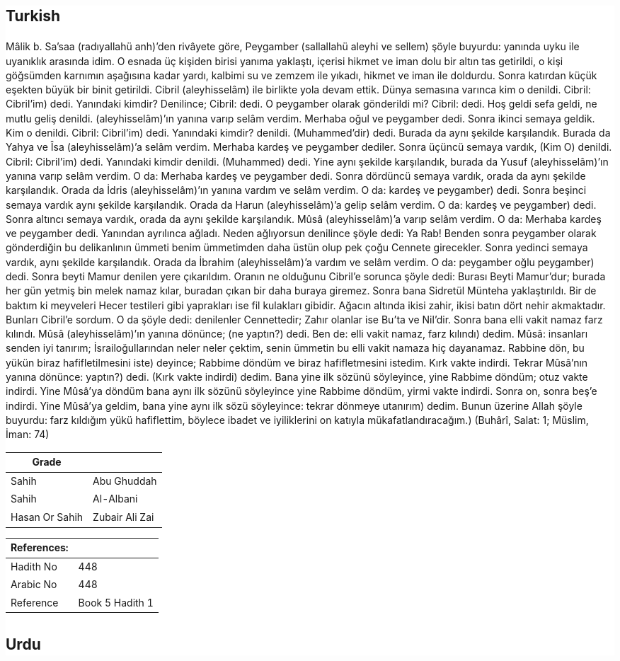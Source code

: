 ## Turkish


<div dir="ltr" lang="tr" style={{fontSize:'larger',backgroundColor:'#f8f9fa',padding:20}}>
Mâlik b. Sa’saa (radıyallahü anh)’den rivâyete göre, Peygamber (sallallahü aleyhi ve sellem) şöyle buyurdu: yanında uyku ile uyanıklık arasında idim. O esnada üç kişiden birisi yanıma yaklaştı, içerisi hikmet ve iman dolu bir altın tas getirildi, o kişi göğsümden karnımın aşağısına kadar yardı, kalbimi su ve zemzem ile yıkadı, hikmet ve iman ile doldurdu. Sonra katırdan küçük eşekten büyük bir binit getirildi. Cibril (aleyhisselâm) ile birlikte yola devam ettik. Dünya semasına varınca kim o denildi. Cibril: Cibril’im) dedi. Yanındaki kimdir? Denilince; Cibril: dedi. O peygamber olarak gönderildi mi? Cibril: dedi. Hoş geldi sefa geldi, ne mutlu geliş denildi. (aleyhisselâm)’ın yanına varıp selâm verdim. Merhaba oğul ve peygamber dedi. Sonra ikinci semaya geldik. Kim o denildi. Cibril: Cibril’im) dedi. Yanındaki kimdir? denildi. (Muhammed’dir) dedi. Burada da aynı şekilde karşılandık. Burada da Yahya ve Îsa (aleyhisselâm)’a selâm verdim. Merhaba kardeş ve peygamber dediler. Sonra üçüncü semaya vardık, (Kim O) denildi. Cibril: Cibril’im) dedi. Yanındaki kimdir denildi. (Muhammed) dedi. Yine aynı şekilde karşılandık, burada da Yusuf (aleyhisselâm)’ın yanına varıp selâm verdim. O da: Merhaba kardeş ve peygamber dedi. Sonra dördüncü semaya vardık, orada da aynı şekilde karşılandık. Orada da İdris (aleyhisselâm)’ın yanına vardım ve selâm verdim. O da: kardeş ve peygamber) dedi. Sonra beşinci semaya vardık aynı şekilde karşılandık. Orada da Harun (aleyhisselâm)’a gelip selâm verdim. O da: kardeş ve peygamber) dedi. Sonra altıncı semaya vardık, orada da aynı şekilde karşılandık. Mûsâ (aleyhisselâm)’a varıp selâm verdim. O da: Merhaba kardeş ve peygamber dedi. Yanından ayrılınca ağladı. Neden ağlıyorsun denilince şöyle dedi: Ya Rab! Benden sonra peygamber olarak gönderdiğin bu delikanlının ümmeti benim ümmetimden daha üstün olup pek çoğu Cennete girecekler. Sonra yedinci semaya vardık, aynı şekilde karşılandık. Orada da İbrahim (aleyhisselâm)’a vardım ve selâm verdim. O da: peygamber oğlu peygamber) dedi. Sonra beyti Mamur denilen yere çıkarıldım. Oranın ne olduğunu Cibril’e sorunca şöyle dedi: Burası Beyti Mamur’dur; burada her gün yetmiş bin melek namaz kılar, buradan çıkan bir daha buraya giremez. Sonra bana Sidretül Münteha yaklaştırıldı. Bir de baktım ki meyveleri Hecer testileri gibi yaprakları ise fil kulakları gibidir. Ağacın altında ikisi zahir, ikisi batın dört nehir akmaktadır. Bunları Cibril’e sordum. O da şöyle dedi: denilenler Cennettedir; Zahır olanlar ise Bu’ta ve Nil’dir. Sonra bana elli vakit namaz farz kılındı. Mûsâ (aleyhisselâm)’ın yanına dönünce; (ne yaptın?) dedi. Ben de: elli vakit namaz, farz kılındı) dedim. Mûsâ: insanları senden iyi tanırım; İsrailoğullarından neler neler çektim, senin ümmetin bu elli vakit namaza hiç dayanamaz. Rabbine dön, bu yükün biraz hafifletilmesini iste) deyince; Rabbime döndüm ve biraz hafifletmesini istedim. Kırk vakte indirdi. Tekrar Mûsâ’nın yanına dönünce: yaptın?) dedi. (Kırk vakte indirdi) dedim. Bana yine ilk sözünü söyleyince, yine Rabbime döndüm; otuz vakte indirdi. Yine Mûsâ’ya döndüm bana aynı ilk sözünü söyleyince yine Rabbime döndüm, yirmi vakte indirdi. Sonra on, sonra beş’e indirdi. Yine Mûsâ’ya geldim, bana yine aynı ilk sözü söyleyince: tekrar dönmeye utanırım) dedim. Bunun üzerine Allah şöyle buyurdu: farz kıldığım yükü hafiflettim, böylece ibadet ve iyiliklerini on katıyla mükafatlandıracağım.) (Buhârî, Salat: 1; Müslim, İman: 74)
</div>
<div style={{backgroundColor:'#f8f9fa',padding:20, marginBottom: 10}}><table> <thead> <tr> <th>Grade</th> <th></th> </tr> </thead> <tbody> <tr><td>Sahih</td><td>Abu Ghuddah</td></tr><tr><td>Sahih</td><td>Al-Albani</td></tr><tr><td>Hasan Or Sahih</td><td>Zubair Ali Zai</td></tr></tbody></table><table> <thead> <tr> <th>References:</th> <th></th> </tr> </thead> <tbody><tr><td>Hadith No</td><td>448</td></tr><tr><td>Arabic No</td><td>448</td></tr><tr><td>Reference</td><td>Book 5 Hadith 1</td></tr></tbody></table></div>

## Urdu


<div dir="rtl" lang="ur" style={{fontSize:'larger',backgroundColor:'#f8f9fa',padding:20}}>
